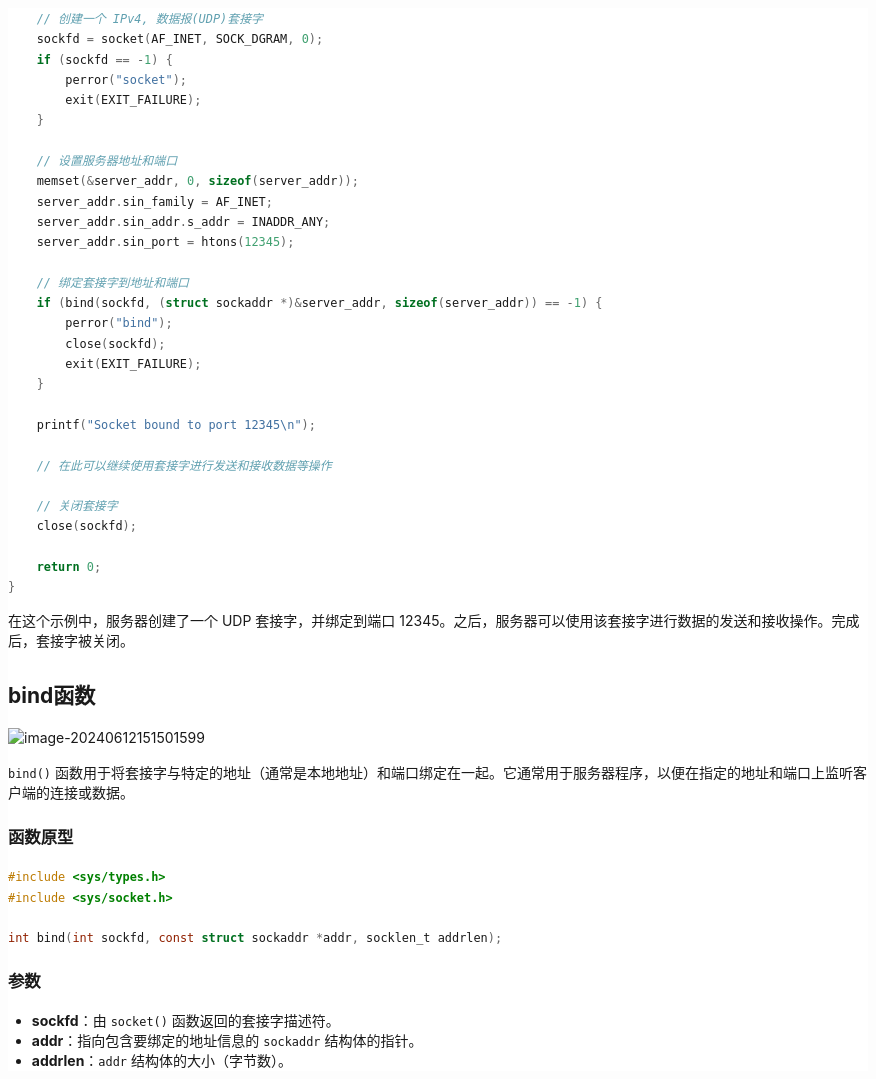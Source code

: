 ```c
    // 创建一个 IPv4, 数据报(UDP)套接字
    sockfd = socket(AF_INET, SOCK_DGRAM, 0);
    if (sockfd == -1) {
        perror("socket");
        exit(EXIT_FAILURE);
    }

    // 设置服务器地址和端口
    memset(&server_addr, 0, sizeof(server_addr));
    server_addr.sin_family = AF_INET;
    server_addr.sin_addr.s_addr = INADDR_ANY;
    server_addr.sin_port = htons(12345);

    // 绑定套接字到地址和端口
    if (bind(sockfd, (struct sockaddr *)&server_addr, sizeof(server_addr)) == -1) {
        perror("bind");
        close(sockfd);
        exit(EXIT_FAILURE);
    }

    printf("Socket bound to port 12345\n");

    // 在此可以继续使用套接字进行发送和接收数据等操作

    // 关闭套接字
    close(sockfd);

    return 0;
}
```

在这个示例中，服务器创建了一个 UDP 套接字，并绑定到端口 12345。之后，服务器可以使用该套接字进行数据的发送和接收操作。完成后，套接字被关闭。

## bind函数

![image-20240612151501599](https://static.meowrain.cn/i/2024/06/12/p20adq-3.webp)

`bind()` 函数用于将套接字与特定的地址（通常是本地地址）和端口绑定在一起。它通常用于服务器程序，以便在指定的地址和端口上监听客户端的连接或数据。

### 函数原型

```c
#include <sys/types.h>
#include <sys/socket.h>

int bind(int sockfd, const struct sockaddr *addr, socklen_t addrlen);
```

### 参数

- **sockfd**：由 `socket()` 函数返回的套接字描述符。
- **addr**：指向包含要绑定的地址信息的 `sockaddr` 结构体的指针。
- **addrlen**：`addr` 结构体的大小（字节数）。
